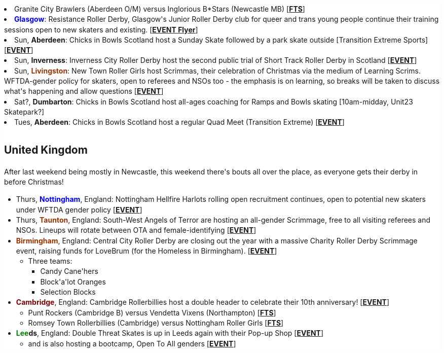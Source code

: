 <li>Granite City Brawlers (Aberdeen O/M) versus Inglorious B*Stars (Newcastle MB) [<a href="http://flattrackstats.com/node/105920"><strong>FTS</strong></a>]</li>
</ul>
</li><li><span style="color:#0000ff;"><strong>Glasgow</strong></span>: Resistance Roller Derby, Glasgow's Junior Roller Derby club for queer and trans young people continue their training sessions open to new skaters and existing. [<strong><a href="https://www.facebook.com/ResistanceRDG/posts/2188691664720225">EVENT Flyer</a></strong>]</li><li>Sun, <strong>Aberdeen</strong>: Chicks in Bowls Scotland host a Sunday Skate followed by a park skate outside [Transition Extreme Sports] [<strong><a href="https://www.facebook.com/events/235245817133829/">EVENT</a></strong>]</li><li>Sun, <strong>Inverness</strong>: Inverness City Roller Derby host the second public trial of Short Track Roller Derby in Scotland [<a href="https://www.facebook.com/events/2144026695863191/"><strong>EVENT</strong></a>]</li><li>Sun, <span style="color:#993300;"><strong>Livingston</strong></span>: New Town Roller Girls host Scrimmas, their celebration of Christmas via the medium of Learning Scrims. WFTDA-gender policy for skaters, open to referees and NSOs too - the emphasis is on learning, so breaks will be taken to discuss what's happening and allow questions [<a href="https://www.facebook.com/events/554462311666509/"><strong>EVENT</strong></a>]</li><li>Sat?, <strong>Dumbarton</strong>: Chicks in Bowls Scotland host all-ages coaching for Ramps and Bowls skating [10am-midday, Unit23 Skatepark?]</li><li>Tues, <strong>Aberdeen</strong>: Chicks in Bowls Scotland host a regular Quad Meet (Transition Extreme) [<strong><a href="https://www.facebook.com/events/1770144559760410/">EVENT</a></strong>]</li></ul>



<h2 class="p2"><span class="s1"><b>United Kingdom</b></span></h2>



<p>After last weekend being mostly in Newcastle, this weekend there's bouts all over the place, as everyone gets their derby in before Christmas!</p>



<ul><li>Thurs, <span style="color:#0000ff;"><strong>Nottingham</strong></span>, England: Nottingham Hellfire Harlots rolling open recruitment continues, open to potential new skaters under WFTDA gender policy [<strong><a href="https://www.facebook.com/events/2032052900425630/">EVENT</a></strong>]</li><li>Thurs, <strong><span style="color:#993300;">Taunton</span></strong>, England: South-West Angels of Terror are hosting an all-gender Scrimmage, free to all visiting referees and NSOs. Lineups will rotate between OTA and female-identifying [<a href="https://www.facebook.com/events/166968944257197/"><strong>EVENT</strong></a>]</li><li><span style="color:#993300;"><strong>Birmingham</strong></span>, England: Central City Roller Derby are closing out the year with a massive Charity Roller Derby Scrimmage event, raising funds for LoveBrum (for the Homeless in Birmingham). [<a href="https://www.facebook.com/events/2406865045994789/"><strong>EVENT</strong></a>]
<ul>
<li>Three teams:
<ul>
<li>Candy Cane'hers</li>
<li>Block'a'lot Oranges</li>
<li>Selection Blocks</li>
</ul>
</li>
</ul>
</li><li><strong><span style="color:#800000;">Cambridge</span></strong>, England: Cambridge Rollerbillies host a double header to celebrate their 10th anniversary! [<a href="https://www.facebook.com/events/2095037094104918/"><strong>EVENT</strong></a>]
<ul>
<li>Punt Rockers (Cambridge B) versus Vendetta Vixens (Northampton) [<a href="http://flattrackstats.com/node/105598"><strong>FTS</strong></a>]</li>
<li>Romsey Town Rollerbillies (Cambridge) versus Nottingham Roller Girls [<a href="http://flattrackstats.com/node/105831"><strong>FTS</strong></a>]</li>
</ul>
</li><li><span style="color:#008000;"><strong>Lee</strong></span><strong>ds</strong>, England: Double Threat Skates is up in Leeds again with their Pop-up Shop [<a href="https://www.facebook.com/events/208426519984704/"><strong>EVENT</strong></a>]
<ul>
<li>and is also hosting a bootcamp, Open To All genders [<a href="https://www.facebook.com/events/274549296517971/"><strong>EVENT</strong></a>]</li>
</ul>